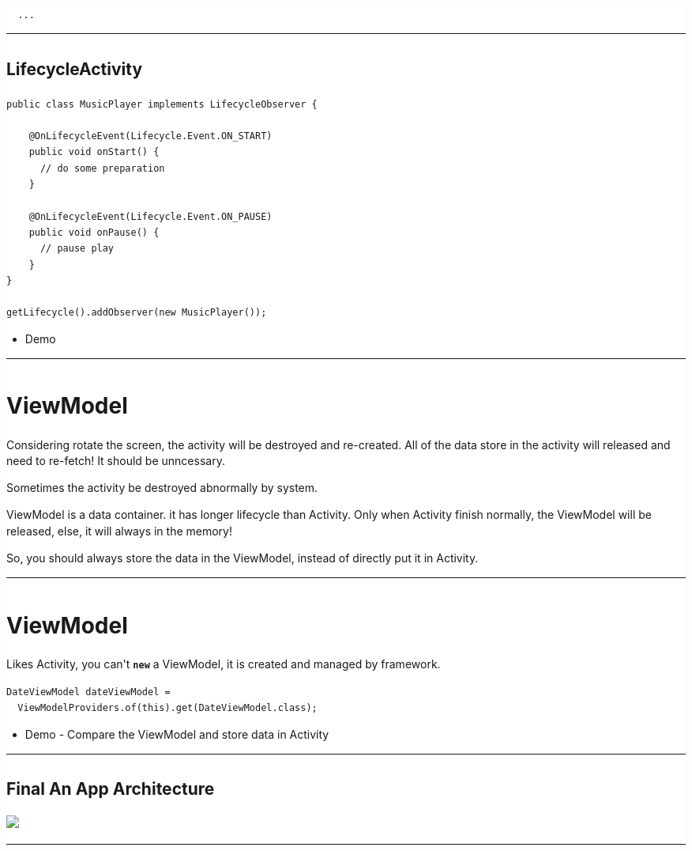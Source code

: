       ...

---

## LifecycleActivity

    public class MusicPlayer implements LifecycleObserver {

        @OnLifecycleEvent(Lifecycle.Event.ON_START)
        public void onStart() {
          // do some preparation
        }

        @OnLifecycleEvent(Lifecycle.Event.ON_PAUSE)
        public void onPause() {
          // pause play
        }
    }

    getLifecycle().addObserver(new MusicPlayer());

- Demo

---

# ViewModel

Considering rotate the screen, the activity will be destroyed and re-created. All of the data store in the activity will released and need to re-fetch! It should be unncessary.

Sometimes the activity be destroyed abnormally by system.

ViewModel is a data container. it has longer lifecycle than Activity. Only when Activity finish normally, the ViewModel will be released, else, it will always in the memory!

So, you should always store the data in the ViewModel, instead of directly put it in Activity.

---

# ViewModel

Likes Activity, you can't **`new`** a ViewModel, it is created and managed by framework.

    DateViewModel dateViewModel =
      ViewModelProviders.of(this).get(DateViewModel.class);

- Demo - Compare the ViewModel and store data in Activity

---

## Final An App Architecture

![](https://developer.android.com/topic/libraries/architecture/images/final-architecture.png)

---